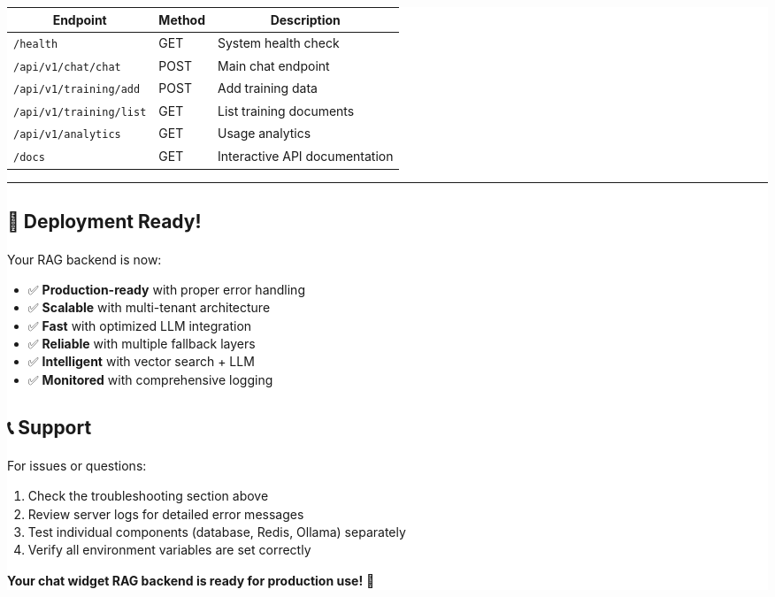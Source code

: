 | Endpoint                | Method | Description                   |
| ----------------------- | ------ | ----------------------------- |
| `/health`               | GET    | System health check           |
| `/api/v1/chat/chat`     | POST   | Main chat endpoint            |
| `/api/v1/training/add`  | POST   | Add training data             |
| `/api/v1/training/list` | GET    | List training documents       |
| `/api/v1/analytics`     | GET    | Usage analytics               |
| `/docs`                 | GET    | Interactive API documentation |

---

## 🎉 Deployment Ready!

Your RAG backend is now:

- ✅ **Production-ready** with proper error handling
- ✅ **Scalable** with multi-tenant architecture
- ✅ **Fast** with optimized LLM integration
- ✅ **Reliable** with multiple fallback layers
- ✅ **Intelligent** with vector search + LLM
- ✅ **Monitored** with comprehensive logging

## 📞 Support

For issues or questions:

1. Check the troubleshooting section above
2. Review server logs for detailed error messages
3. Test individual components (database, Redis, Ollama) separately
4. Verify all environment variables are set correctly

**Your chat widget RAG backend is ready for production use!** 🚀
